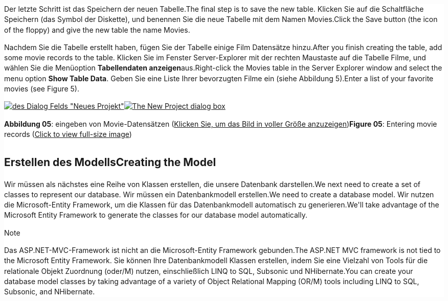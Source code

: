 <span data-ttu-id="5e7cf-206">Der letzte Schritt ist das Speichern der neuen Tabelle.</span><span class="sxs-lookup"><span data-stu-id="5e7cf-206">The final step is to save the new table.</span></span> <span data-ttu-id="5e7cf-207">Klicken Sie auf die Schaltfläche Speichern (das Symbol der Diskette), und benennen Sie die neue Tabelle mit dem Namen Movies.</span><span class="sxs-lookup"><span data-stu-id="5e7cf-207">Click the Save button (the icon of the floppy) and give the new table the name Movies.</span></span>

<span data-ttu-id="5e7cf-208">Nachdem Sie die Tabelle erstellt haben, fügen Sie der Tabelle einige Film Datensätze hinzu.</span><span class="sxs-lookup"><span data-stu-id="5e7cf-208">After you finish creating the table, add some movie records to the table.</span></span> <span data-ttu-id="5e7cf-209">Klicken Sie im Fenster Server-Explorer mit der rechten Maustaste auf die Tabelle Filme, und wählen Sie die Menüoption **Tabellendaten anzeigen**aus.</span><span class="sxs-lookup"><span data-stu-id="5e7cf-209">Right-click the Movies table in the Server Explorer window and select the menu option **Show Table Data**.</span></span> <span data-ttu-id="5e7cf-210">Geben Sie eine Liste Ihrer bevorzugten Filme ein (siehe Abbildung 5).</span><span class="sxs-lookup"><span data-stu-id="5e7cf-210">Enter a list of your favorite movies (see Figure 5).</span></span>

<span data-ttu-id="5e7cf-211">[![des Dialog Felds "Neues Projekt"](create-a-movie-database-application-in-15-minutes-with-asp-net-mvc-cs/_static/image5.jpg)](create-a-movie-database-application-in-15-minutes-with-asp-net-mvc-cs/_static/image9.png)</span><span class="sxs-lookup"><span data-stu-id="5e7cf-211">[![The New Project dialog box](create-a-movie-database-application-in-15-minutes-with-asp-net-mvc-cs/_static/image5.jpg)](create-a-movie-database-application-in-15-minutes-with-asp-net-mvc-cs/_static/image9.png)</span></span>

<span data-ttu-id="5e7cf-212">**Abbildung 05**: eingeben von Movie-Datensätzen ([Klicken Sie, um das Bild in voller Größe anzuzeigen](create-a-movie-database-application-in-15-minutes-with-asp-net-mvc-cs/_static/image10.png))</span><span class="sxs-lookup"><span data-stu-id="5e7cf-212">**Figure 05**: Entering movie records ([Click to view full-size image](create-a-movie-database-application-in-15-minutes-with-asp-net-mvc-cs/_static/image10.png))</span></span>

## <a name="creating-the-model"></a><span data-ttu-id="5e7cf-213">Erstellen des Modells</span><span class="sxs-lookup"><span data-stu-id="5e7cf-213">Creating the Model</span></span>

<span data-ttu-id="5e7cf-214">Wir müssen als nächstes eine Reihe von Klassen erstellen, die unsere Datenbank darstellen.</span><span class="sxs-lookup"><span data-stu-id="5e7cf-214">We next need to create a set of classes to represent our database.</span></span> <span data-ttu-id="5e7cf-215">Wir müssen ein Datenbankmodell erstellen.</span><span class="sxs-lookup"><span data-stu-id="5e7cf-215">We need to create a database model.</span></span> <span data-ttu-id="5e7cf-216">Wir nutzen die Microsoft-Entity Framework, um die Klassen für das Datenbankmodell automatisch zu generieren.</span><span class="sxs-lookup"><span data-stu-id="5e7cf-216">We'll take advantage of the Microsoft Entity Framework to generate the classes for our database model automatically.</span></span>

> [!NOTE] 
> 
> <span data-ttu-id="5e7cf-217">Das ASP.NET-MVC-Framework ist nicht an die Microsoft-Entity Framework gebunden.</span><span class="sxs-lookup"><span data-stu-id="5e7cf-217">The ASP.NET MVC framework is not tied to the Microsoft Entity Framework.</span></span> <span data-ttu-id="5e7cf-218">Sie können Ihre Datenbankmodell Klassen erstellen, indem Sie eine Vielzahl von Tools für die relationale Objekt Zuordnung (oder/M) nutzen, einschließlich LINQ to SQL, Subsonic und NHibernate.</span><span class="sxs-lookup"><span data-stu-id="5e7cf-218">You can create your database model classes by taking advantage of a variety of Object Relational Mapping (OR/M) tools including LINQ to SQL, Subsonic, and NHibernate.</span></span>
